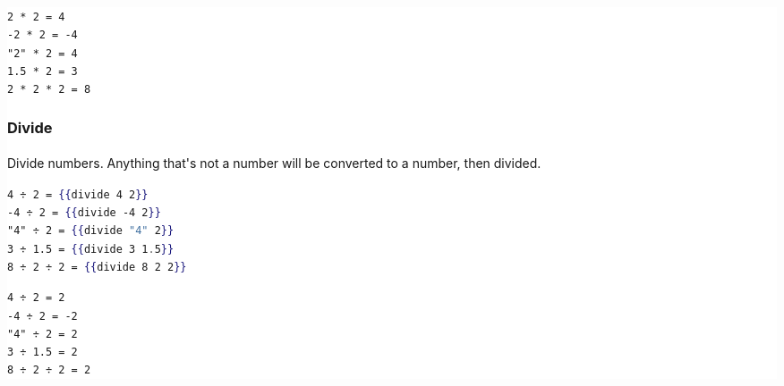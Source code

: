 ```
2 * 2 = 4
-2 * 2 = -4
"2" * 2 = 4
1.5 * 2 = 3
2 * 2 * 2 = 8
```

### Divide

Divide numbers. Anything that's not a number will be converted to a number, then divided.

```handlebars
4 ÷ 2 = {{divide 4 2}}
-4 ÷ 2 = {{divide -4 2}}
"4" ÷ 2 = {{divide "4" 2}}
3 ÷ 1.5 = {{divide 3 1.5}}
8 ÷ 2 ÷ 2 = {{divide 8 2 2}}
```

```
4 ÷ 2 = 2
-4 ÷ 2 = -2
"4" ÷ 2 = 2
3 ÷ 1.5 = 2
8 ÷ 2 ÷ 2 = 2
```
